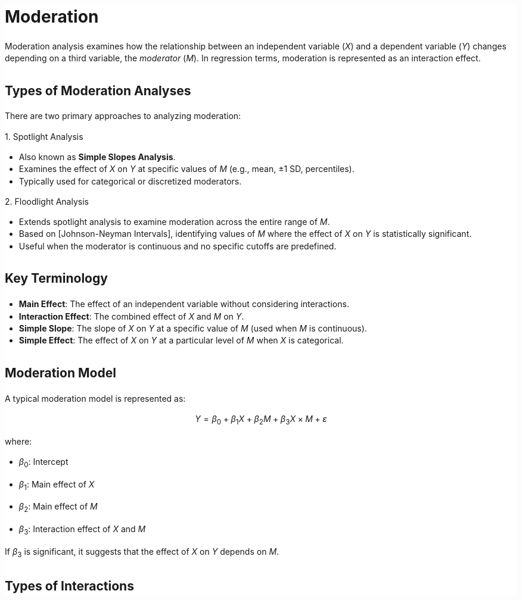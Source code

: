 # Moderation

Moderation analysis examines how the relationship between an independent variable ($X$) and a dependent variable ($Y$) changes depending on a third variable, the *moderator* ($M$). In regression terms, moderation is represented as an interaction effect.

## Types of Moderation Analyses

There are two primary approaches to analyzing moderation:

1\. Spotlight Analysis

-   Also known as **Simple Slopes Analysis**.
-   Examines the effect of $X$ on $Y$ at specific values of $M$ (e.g., mean, $\pm 1$ SD, percentiles).
-   Typically used for categorical or discretized moderators.

2\. Floodlight Analysis

-   Extends spotlight analysis to examine moderation across the entire range of $M$.
-   Based on [Johnson-Neyman Intervals], identifying values of $M$ where the effect of $X$ on $Y$ is statistically significant.
-   Useful when the moderator is continuous and no specific cutoffs are predefined.

## Key Terminology

-   **Main Effect**: The effect of an independent variable without considering interactions.
-   **Interaction Effect**: The combined effect of $X$ and $M$ on $Y$.
-   **Simple Slope**: The slope of $X$ on $Y$ at a specific value of $M$ (used when $M$ is continuous).
-   **Simple Effect**: The effect of $X$ on $Y$ at a particular level of $M$ when $X$ is categorical.

## Moderation Model

A typical moderation model is represented as:

$$
Y = \beta_0 + \beta_1 X + \beta_2 M + \beta_3 X \times M + \varepsilon
$$

where:

-   $\beta_0$: Intercept

-   $\beta_1$: Main effect of $X$

-   $\beta_2$: Main effect of $M$

-   $\beta_3$: Interaction effect of $X$ and $M$

If $\beta_3$ is significant, it suggests that the effect of $X$ on $Y$ depends on $M$.

## Types of Interactions
